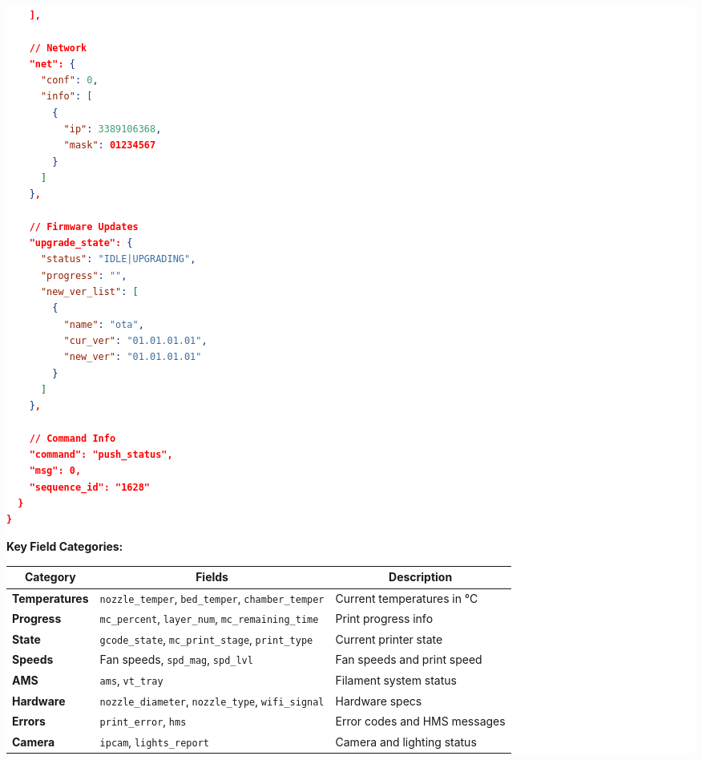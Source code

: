 ```json
    ],
    
    // Network
    "net": {
      "conf": 0,
      "info": [
        {
          "ip": 3389106368,
          "mask": 01234567
        }
      ]
    },
    
    // Firmware Updates
    "upgrade_state": {
      "status": "IDLE|UPGRADING",
      "progress": "",
      "new_ver_list": [
        {
          "name": "ota",
          "cur_ver": "01.01.01.01",
          "new_ver": "01.01.01.01"
        }
      ]
    },
    
    // Command Info
    "command": "push_status",
    "msg": 0,
    "sequence_id": "1628"
  }
}
```

**Key Field Categories:**

| Category | Fields | Description |
|----------|--------|-------------|
| **Temperatures** | `nozzle_temper`, `bed_temper`, `chamber_temper` | Current temperatures in °C |
| **Progress** | `mc_percent`, `layer_num`, `mc_remaining_time` | Print progress info |
| **State** | `gcode_state`, `mc_print_stage`, `print_type` | Current printer state |
| **Speeds** | Fan speeds, `spd_mag`, `spd_lvl` | Fan speeds and print speed |
| **AMS** | `ams`, `vt_tray` | Filament system status |
| **Hardware** | `nozzle_diameter`, `nozzle_type`, `wifi_signal` | Hardware specs |
| **Errors** | `print_error`, `hms` | Error codes and HMS messages |
| **Camera** | `ipcam`, `lights_report` | Camera and lighting status |
